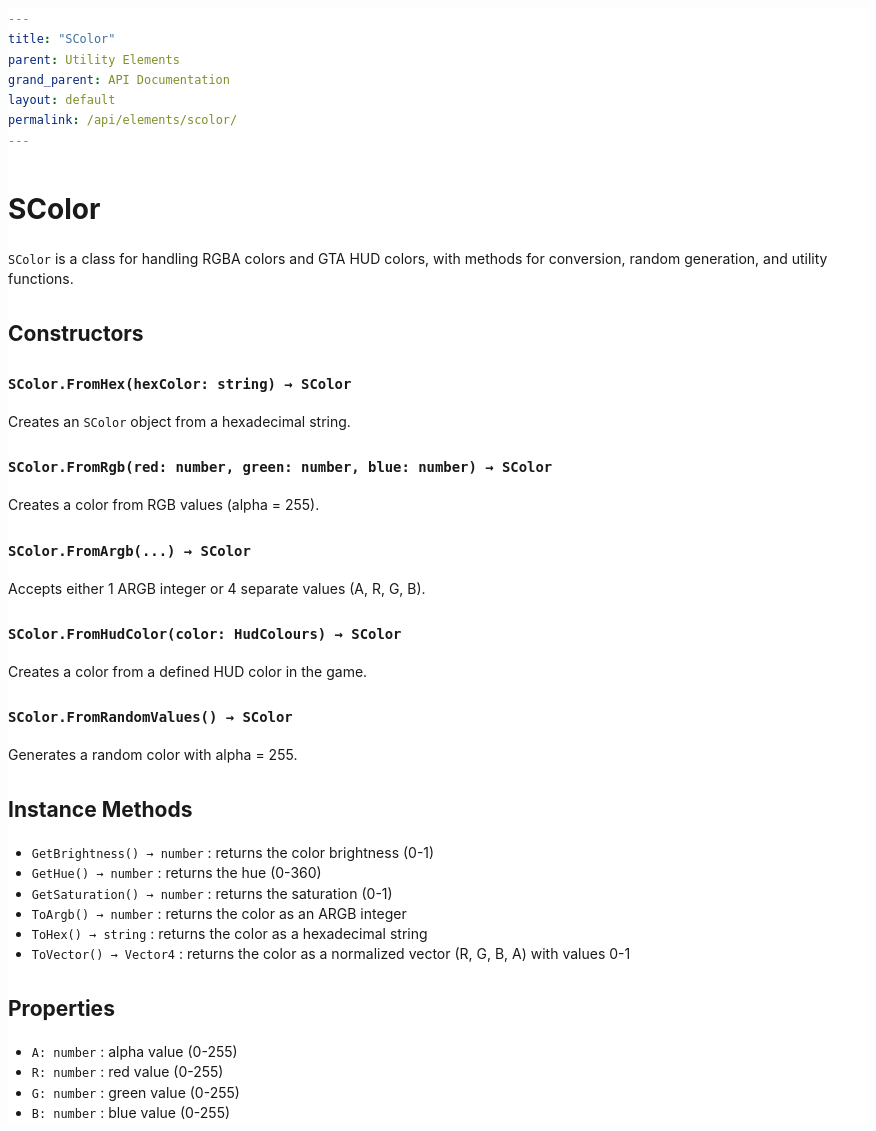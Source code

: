 ```yaml
---
title: "SColor"
parent: Utility Elements
grand_parent: API Documentation
layout: default
permalink: /api/elements/scolor/
---
```


# SColor

`SColor` is a class for handling RGBA colors and GTA HUD colors, with methods for conversion, random generation, and utility functions.

## Constructors

### `SColor.FromHex(hexColor: string) → SColor`

Creates an `SColor` object from a hexadecimal string.

### `SColor.FromRgb(red: number, green: number, blue: number) → SColor`

Creates a color from RGB values (alpha = 255).

### `SColor.FromArgb(...) → SColor`

Accepts either 1 ARGB integer or 4 separate values (A, R, G, B).

### `SColor.FromHudColor(color: HudColours) → SColor`

Creates a color from a defined HUD color in the game.

### `SColor.FromRandomValues() → SColor`

Generates a random color with alpha = 255.

## Instance Methods

* `GetBrightness() → number` : returns the color brightness (0-1)
* `GetHue() → number` : returns the hue (0-360)
* `GetSaturation() → number` : returns the saturation (0-1)
* `ToArgb() → number` : returns the color as an ARGB integer
* `ToHex() → string` : returns the color as a hexadecimal string
* `ToVector() → Vector4` : returns the color as a normalized vector (R, G, B, A) with values 0-1

## Properties

* `A: number` : alpha value (0-255)
* `R: number` : red value (0-255)
* `G: number` : green value (0-255)
* `B: number` : blue value (0-255)
